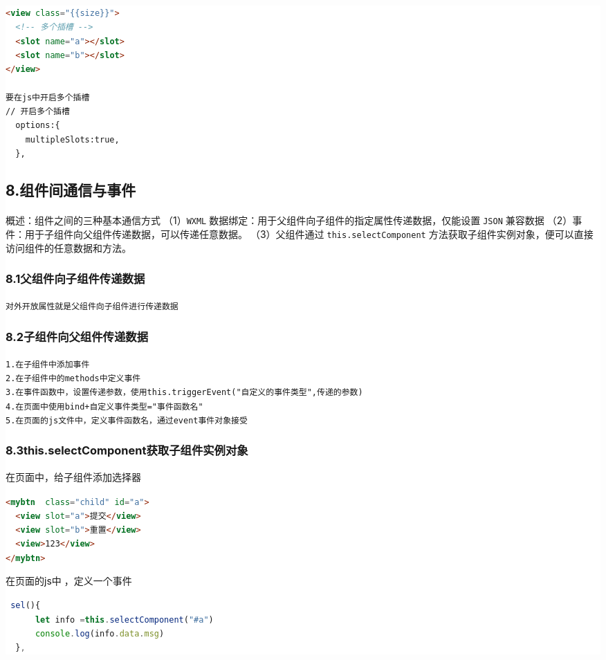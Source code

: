 ```html
<view class="{{size}}">
  <!-- 多个插槽 -->
  <slot name="a"></slot>
  <slot name="b"></slot>
</view>

要在js中开启多个插槽
// 开启多个插槽
  options:{
    multipleSlots:true,
  },
```

## 8.组件间通信与事件 

概述：组件之间的三种基本通信方式
（1）`WXML` 数据绑定：用于父组件向子组件的指定属性传递数据，仅能设置 `JSON` 兼容数据
（2）事件：用于子组件向父组件传递数据，可以传递任意数据。
（3）父组件通过 `this.selectComponent` 方法获取子组件实例对象，便可以直接访问组件的任意数据和方法。

### 8.1父组件向子组件传递数据

```
对外开放属性就是父组件向子组件进行传递数据
```

### 8.2子组件向父组件传递数据

```
1.在子组件中添加事件
2.在子组件中的methods中定义事件
3.在事件函数中，设置传递参数，使用this.triggerEvent("自定义的事件类型",传递的参数)
4.在页面中使用bind+自定义事件类型="事件函数名"
5.在页面的js文件中，定义事件函数名，通过event事件对象接受
```

### 8.3this.selectComponent获取子组件实例对象

在页面中，给子组件添加选择器

```html
<mybtn  class="child" id="a">
  <view slot="a">提交</view>
  <view slot="b">重置</view>
  <view>123</view>
</mybtn>
```

在页面的js中 ，定义一个事件

```js
 sel(){
      let info =this.selectComponent("#a")
      console.log(info.data.msg)
  },
```
